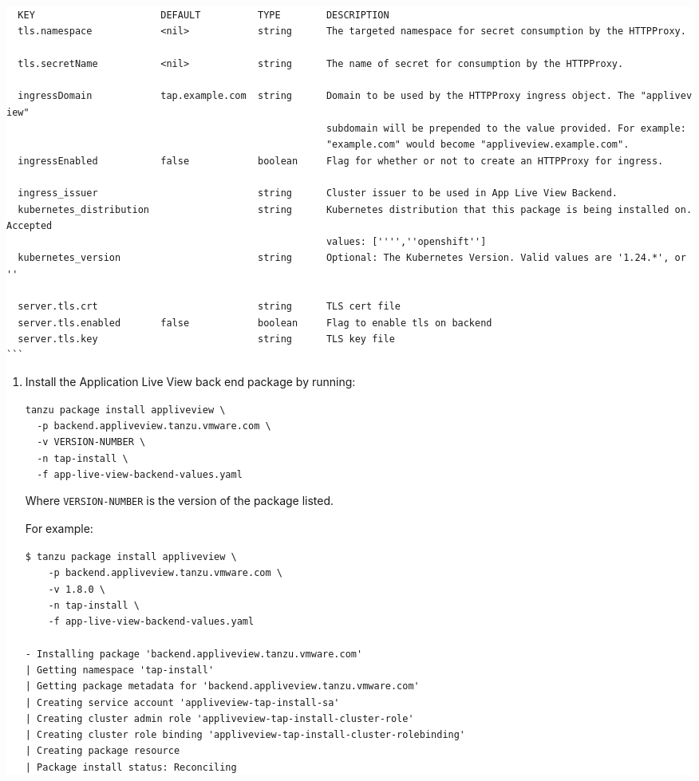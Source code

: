       KEY                      DEFAULT          TYPE        DESCRIPTION
      tls.namespace            <nil>            string      The targeted namespace for secret consumption by the HTTPProxy.

      tls.secretName           <nil>            string      The name of secret for consumption by the HTTPProxy.

      ingressDomain            tap.example.com  string      Domain to be used by the HTTPProxy ingress object. The "appliveview"
                                                            subdomain will be prepended to the value provided. For example:
                                                            "example.com" would become "appliveview.example.com".
      ingressEnabled           false            boolean     Flag for whether or not to create an HTTPProxy for ingress.

      ingress_issuer                            string      Cluster issuer to be used in App Live View Backend.
      kubernetes_distribution                   string      Kubernetes distribution that this package is being installed on. Accepted
                                                            values: ['''',''openshift'']
      kubernetes_version                        string      Optional: The Kubernetes Version. Valid values are '1.24.*', or ''

      server.tls.crt                            string      TLS cert file
      server.tls.enabled       false            boolean     Flag to enable tls on backend
      server.tls.key                            string      TLS key file
    ```

1. Install the Application Live View back end package by running:

    ```console
    tanzu package install appliveview \
      -p backend.appliveview.tanzu.vmware.com \
      -v VERSION-NUMBER \
      -n tap-install \
      -f app-live-view-backend-values.yaml
    ```

    Where `VERSION-NUMBER` is the version of the package listed.

    For example:

    ```console
    $ tanzu package install appliveview \
        -p backend.appliveview.tanzu.vmware.com \
        -v 1.8.0 \
        -n tap-install \
        -f app-live-view-backend-values.yaml

    - Installing package 'backend.appliveview.tanzu.vmware.com'
    | Getting namespace 'tap-install'
    | Getting package metadata for 'backend.appliveview.tanzu.vmware.com'
    | Creating service account 'appliveview-tap-install-sa'
    | Creating cluster admin role 'appliveview-tap-install-cluster-role'
    | Creating cluster role binding 'appliveview-tap-install-cluster-rolebinding'
    | Creating package resource
    | Package install status: Reconciling
